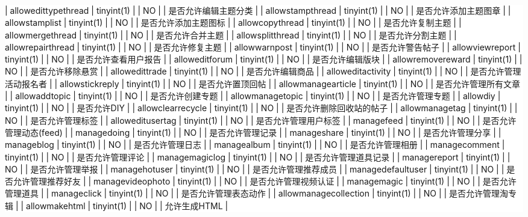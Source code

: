 | allowedittypethread | tinyint(1) |   | NO |   | 是否允许编辑主题分类 |
| allowstampthread | tinyint(1) |   | NO |   | 是否允许添加主题图章 |
| allowstamplist | tinyint(1) |   | NO |   | 是否允许添加主题图标 |
| allowcopythread | tinyint(1) |   | NO |   | 是否允许复制主题 |
| allowmergethread | tinyint(1) |   | NO |   | 是否允许合并主题 |
| allowsplitthread | tinyint(1) |   | NO |   | 是否允许分割主题 |
| allowrepairthread | tinyint(1) |   | NO |   | 是否允许修复主题 |
| allowwarnpost | tinyint(1) |   | NO |   | 是否允许警告帖子 |
| allowviewreport | tinyint(1) |   | NO |   | 是否允许查看用户报告 |
| alloweditforum | tinyint(1) |   | NO |   | 是否允许编辑版块 |
| allowremovereward | tinyint(1) |   | NO |   | 是否允许移除悬赏 |
| allowedittrade | tinyint(1) |   | NO |   | 是否允许编辑商品 |
| alloweditactivity | tinyint(1) |   | NO |   | 是否允许管理活动报名者 |
| allowstickreply | tinyint(1) |   | NO |   | 是否允许置顶回帖 |
| allowmanagearticle | tinyint(1) |   | NO |   | 是否允许管理所有文章 |
| allowaddtopic | tinyint(1) |   | NO |   | 是否允许创建专题 |
| allowmanagetopic | tinyint(1) |   | NO |   | 是否允许管理专题 |
| allowdiy | tinyint(1) |   | NO |   | 是否允许DIY |
| allowclearrecycle | tinyint(1) |   | NO |   | 是否允许删除回收站的帖子 |
| allowmanagetag | tinyint(1) |   | NO |   | 是否允许管理标签 |
| alloweditusertag | tinyint(1) |   | NO |   | 是否允许管理用户标签 |
| managefeed | tinyint(1) |   | NO |   | 是否允许管理动态(feed) |
| managedoing | tinyint(1) |   | NO |   | 是否允许管理记录 |
| manageshare | tinyint(1) |   | NO |   | 是否允许管理分享 |
| manageblog | tinyint(1) |   | NO |   | 是否允许管理日志 |
| managealbum | tinyint(1) |   | NO |   | 是否允许管理相册 |
| managecomment | tinyint(1) |   | NO |   | 是否允许管理评论 |
| managemagiclog | tinyint(1) |   | NO |   | 是否允许管理道具记录 |
| managereport | tinyint(1) |   | NO |   | 是否允许管理举报 |
| managehotuser | tinyint(1) |   | NO |   | 是否允许管理推荐成员 |
| managedefaultuser | tinyint(1) |   | NO |   | 是否允许管理推荐好友 |
| managevideophoto | tinyint(1) |   | NO |   | 是否允许管理视频认证 |
| managemagic | tinyint(1) |   | NO |   | 是否允许管理道具 |
| manageclick | tinyint(1) |   | NO |   | 是否允许管理表态动作 |
| allowmanagecollection | tinyint(1) |   | NO |   | 是否允许管理淘专辑 |
| allowmakehtml | tinyint(1) |   | NO |   | 允许生成HTML |
